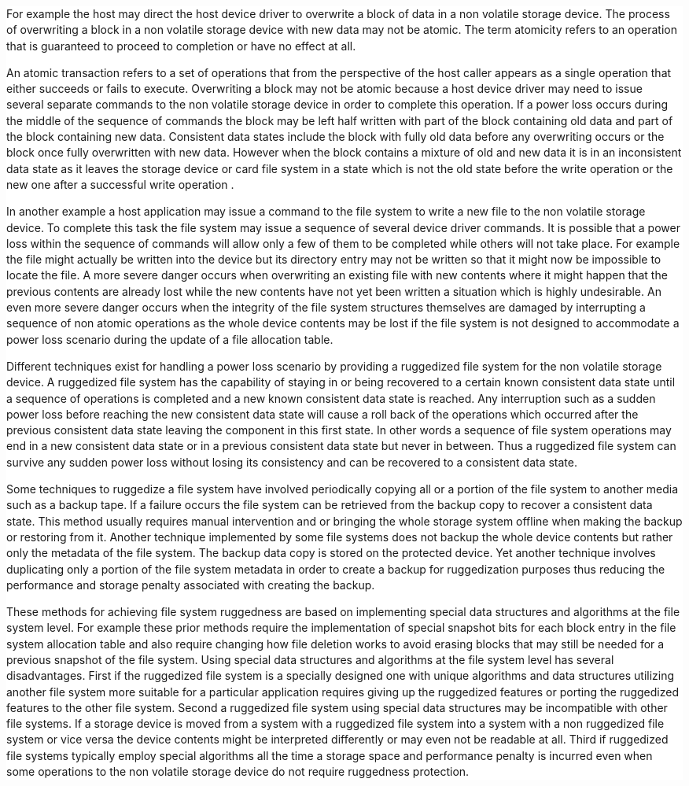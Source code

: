 For example the host may direct the host device driver to overwrite a block of data in a non volatile storage device. The process of overwriting a block in a non volatile storage device with new data may not be atomic. The term atomicity refers to an operation that is guaranteed to proceed to completion or have no effect at all.

An atomic transaction refers to a set of operations that from the perspective of the host caller appears as a single operation that either succeeds or fails to execute. Overwriting a block may not be atomic because a host device driver may need to issue several separate commands to the non volatile storage device in order to complete this operation. If a power loss occurs during the middle of the sequence of commands the block may be left half written with part of the block containing old data and part of the block containing new data. Consistent data states include the block with fully old data before any overwriting occurs or the block once fully overwritten with new data. However when the block contains a mixture of old and new data it is in an inconsistent data state as it leaves the storage device or card file system in a state which is not the old state before the write operation or the new one after a successful write operation .

In another example a host application may issue a command to the file system to write a new file to the non volatile storage device. To complete this task the file system may issue a sequence of several device driver commands. It is possible that a power loss within the sequence of commands will allow only a few of them to be completed while others will not take place. For example the file might actually be written into the device but its directory entry may not be written so that it might now be impossible to locate the file. A more severe danger occurs when overwriting an existing file with new contents where it might happen that the previous contents are already lost while the new contents have not yet been written a situation which is highly undesirable. An even more severe danger occurs when the integrity of the file system structures themselves are damaged by interrupting a sequence of non atomic operations as the whole device contents may be lost if the file system is not designed to accommodate a power loss scenario during the update of a file allocation table.

Different techniques exist for handling a power loss scenario by providing a ruggedized file system for the non volatile storage device. A ruggedized file system has the capability of staying in or being recovered to a certain known consistent data state until a sequence of operations is completed and a new known consistent data state is reached. Any interruption such as a sudden power loss before reaching the new consistent data state will cause a roll back of the operations which occurred after the previous consistent data state leaving the component in this first state. In other words a sequence of file system operations may end in a new consistent data state or in a previous consistent data state but never in between. Thus a ruggedized file system can survive any sudden power loss without losing its consistency and can be recovered to a consistent data state.

Some techniques to ruggedize a file system have involved periodically copying all or a portion of the file system to another media such as a backup tape. If a failure occurs the file system can be retrieved from the backup copy to recover a consistent data state. This method usually requires manual intervention and or bringing the whole storage system offline when making the backup or restoring from it. Another technique implemented by some file systems does not backup the whole device contents but rather only the metadata of the file system. The backup data copy is stored on the protected device. Yet another technique involves duplicating only a portion of the file system metadata in order to create a backup for ruggedization purposes thus reducing the performance and storage penalty associated with creating the backup.

These methods for achieving file system ruggedness are based on implementing special data structures and algorithms at the file system level. For example these prior methods require the implementation of special snapshot bits for each block entry in the file system allocation table and also require changing how file deletion works to avoid erasing blocks that may still be needed for a previous snapshot of the file system. Using special data structures and algorithms at the file system level has several disadvantages. First if the ruggedized file system is a specially designed one with unique algorithms and data structures utilizing another file system more suitable for a particular application requires giving up the ruggedized features or porting the ruggedized features to the other file system. Second a ruggedized file system using special data structures may be incompatible with other file systems. If a storage device is moved from a system with a ruggedized file system into a system with a non ruggedized file system or vice versa the device contents might be interpreted differently or may even not be readable at all. Third if ruggedized file systems typically employ special algorithms all the time a storage space and performance penalty is incurred even when some operations to the non volatile storage device do not require ruggedness protection.
